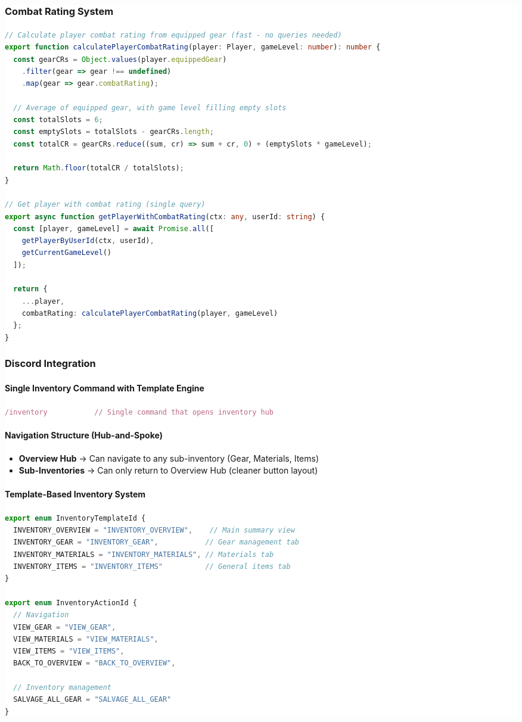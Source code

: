 ### Combat Rating System

```typescript
// Calculate player combat rating from equipped gear (fast - no queries needed)
export function calculatePlayerCombatRating(player: Player, gameLevel: number): number {
  const gearCRs = Object.values(player.equippedGear)
    .filter(gear => gear !== undefined)
    .map(gear => gear.combatRating);

  // Average of equipped gear, with game level filling empty slots
  const totalSlots = 6;
  const emptySlots = totalSlots - gearCRs.length;
  const totalCR = gearCRs.reduce((sum, cr) => sum + cr, 0) + (emptySlots * gameLevel);

  return Math.floor(totalCR / totalSlots);
}

// Get player with combat rating (single query)
export async function getPlayerWithCombatRating(ctx: any, userId: string) {
  const [player, gameLevel] = await Promise.all([
    getPlayerByUserId(ctx, userId),
    getCurrentGameLevel()
  ]);

  return {
    ...player,
    combatRating: calculatePlayerCombatRating(player, gameLevel)
  };
}
```

### Discord Integration

#### Single Inventory Command with Template Engine

```typescript
/inventory           // Single command that opens inventory hub
```

#### Navigation Structure (Hub-and-Spoke)
- **Overview Hub** → Can navigate to any sub-inventory (Gear, Materials, Items)
- **Sub-Inventories** → Can only return to Overview Hub (cleaner button layout)

#### Template-Based Inventory System

```typescript
export enum InventoryTemplateId {
  INVENTORY_OVERVIEW = "INVENTORY_OVERVIEW",    // Main summary view
  INVENTORY_GEAR = "INVENTORY_GEAR",           // Gear management tab
  INVENTORY_MATERIALS = "INVENTORY_MATERIALS", // Materials tab
  INVENTORY_ITEMS = "INVENTORY_ITEMS"          // General items tab
}

export enum InventoryActionId {
  // Navigation
  VIEW_GEAR = "VIEW_GEAR",
  VIEW_MATERIALS = "VIEW_MATERIALS",
  VIEW_ITEMS = "VIEW_ITEMS",
  BACK_TO_OVERVIEW = "BACK_TO_OVERVIEW",

  // Inventory management
  SALVAGE_ALL_GEAR = "SALVAGE_ALL_GEAR"
}
```
